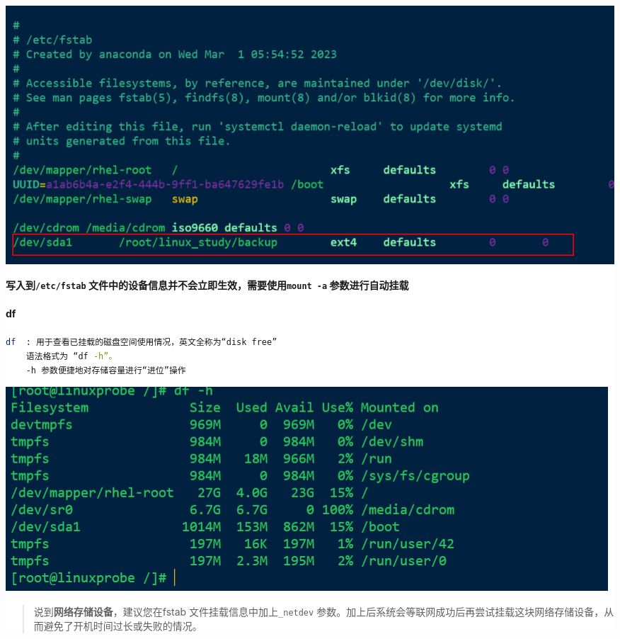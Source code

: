 ![image-20230404130947871](计算机类书籍阅读.assets/image-20230404130947871.png)

**写入到`/etc/fstab` 文件中的设备信息并不会立即生效，需要使用`mount -a` 参数进行自动挂载**

#### df

~~~bash
df	: 用于查看已挂载的磁盘空间使用情况，英文全称为“disk free”
	语法格式为 “df -h”。
	-h 参数便捷地对存储容量进行“进位”操作
~~~

![image-20230404132404179](计算机类书籍阅读.assets/image-20230404132404179.png)

> 说到**网络存储设备**，建议您在fstab 文件挂载信息中加上`_netdev` 参数。加上后系统会等联网成功后再尝试挂载这块网络存储设备，从而避免了开机时间过长或失败的情况。
